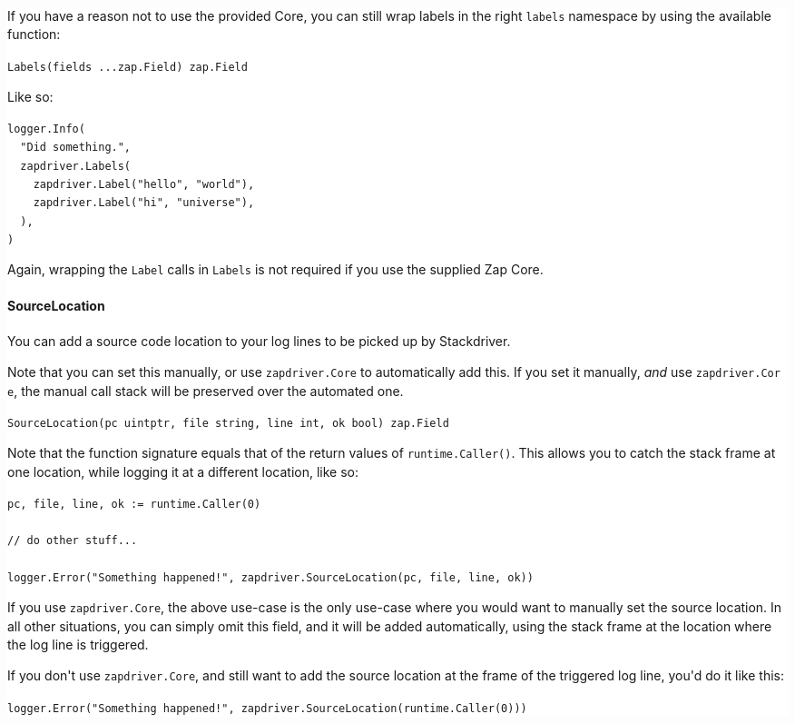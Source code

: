 If you have a reason not to use the provided Core, you can still wrap labels in
the right `labels` namespace by using the available function:

```golang
Labels(fields ...zap.Field) zap.Field
```

Like so:

```golang
logger.Info(
  "Did something.",
  zapdriver.Labels(
    zapdriver.Label("hello", "world"),
    zapdriver.Label("hi", "universe"),
  ),
)
```

Again, wrapping the `Label` calls in `Labels` is not required if you use the
supplied Zap Core.

#### SourceLocation

You can add a source code location to your log lines to be picked up by
Stackdriver.

Note that you can set this manually, or use `zapdriver.Core` to automatically
add this. If you set it manually, _and_ use `zapdriver.Core`, the manual call
stack will be preserved over the automated one.

```golang
SourceLocation(pc uintptr, file string, line int, ok bool) zap.Field
```

Note that the function signature equals that of the return values of
`runtime.Caller()`. This allows you to catch the stack frame at one location,
while logging it at a different location, like so:

```golang
pc, file, line, ok := runtime.Caller(0)

// do other stuff...

logger.Error("Something happened!", zapdriver.SourceLocation(pc, file, line, ok))
```

If you use `zapdriver.Core`, the above use-case is the only use-case where you
would want to manually set the source location. In all other situations, you can
simply omit this field, and it will be added automatically, using the stack
frame at the location where the log line is triggered.

If you don't use `zapdriver.Core`, and still want to add the source location at
the frame of the triggered log line, you'd do it like this:

```golang
logger.Error("Something happened!", zapdriver.SourceLocation(runtime.Caller(0)))
```
